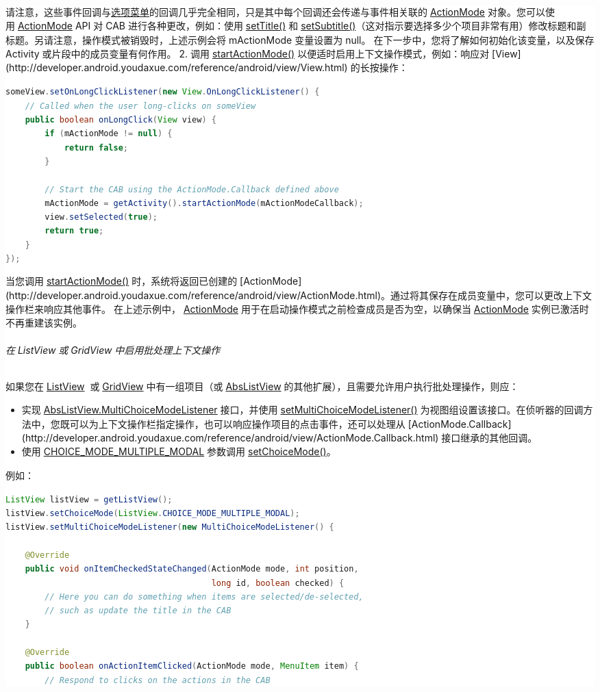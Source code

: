 请注意，这些事件回调与[选项菜单](http://developer.android.youdaxue.com/guide/topics/ui/menus.html#options-menu)的回调几乎完全相同，只是其中每个回调还会传递与事件相关联的 [ActionMode](http://developer.android.youdaxue.com/reference/android/view/ActionMode.html) 对象。您可以使用 [ActionMode](http://developer.android.youdaxue.com/reference/android/view/ActionMode.html) API 对 CAB 进行各种更改，例如：使用 [setTitle()](http://developer.android.youdaxue.com/reference/android/view/ActionMode.html#setTitle(int)) 和 [setSubtitle()](http://developer.android.youdaxue.com/reference/android/view/ActionMode.html#setSubtitle(int))（这对指示要选择多少个项目非常有用）修改标题和副标题。另请注意，操作模式被销毁时，上述示例会将 mActionMode 变量设置为 null。 在下一步中，您将了解如何初始化该变量，以及保存 Activity 或片段中的成员变量有何作用。
2. 调用 [startActionMode()](http://developer.android.youdaxue.com/reference/android/app/Activity.html#startActionMode(android.view.ActionMode.Callback)) 以便适时启用上下文操作模式，例如：响应对 [View](http://developer.android.youdaxue.com/reference/android/view/View.html) 的长按操作：

```java
someView.setOnLongClickListener(new View.OnLongClickListener() {
    // Called when the user long-clicks on someView
    public boolean onLongClick(View view) {
        if (mActionMode != null) {
            return false;
        }

        // Start the CAB using the ActionMode.Callback defined above
        mActionMode = getActivity().startActionMode(mActionModeCallback);
        view.setSelected(true);
        return true;
    }
});
```

当您调用 [startActionMode()](http://developer.android.youdaxue.com/reference/android/app/Activity.html#startActionMode(android.view.ActionMode.Callback)) 时，系统将返回已创建的 [ActionMode](http://developer.android.youdaxue.com/reference/android/view/ActionMode.html)。通过将其保存在成员变量中，您可以更改上下文操作栏来响应其他事件。 在上述示例中， [ActionMode](http://developer.android.youdaxue.com/reference/android/view/ActionMode.html) 用于在启动操作模式之前检查成员是否为空，以确保当 [ActionMode](http://developer.android.youdaxue.com/reference/android/view/ActionMode.html) 实例已激活时不再重建该实例。

###### 在 ListView 或 GridView 中启用批处理上下文操作

如果您在 [ListView](http://developer.android.youdaxue.com/reference/android/widget/ListView.html)
 或 [GridView](http://developer.android.youdaxue.com/reference/android/widget/GridView.html) 中有一组项目（或 [AbsListView](http://developer.android.youdaxue.com/reference/android/widget/AbsListView.html) 的其他扩展），且需要允许用户执行批处理操作，则应：
* 实现 [AbsListView.MultiChoiceModeListener](http://developer.android.youdaxue.com/reference/android/widget/AbsListView.MultiChoiceModeListener.html) 接口，并使用 [setMultiChoiceModeListener()](http://developer.android.youdaxue.com/reference/android/widget/AbsListView.html#setMultiChoiceModeListener(android.widget.AbsListView.MultiChoiceModeListener)) 为视图组设置该接口。在侦听器的回调方法中，您既可以为上下文操作栏指定操作，也可以响应操作项目的点击事件，还可以处理从 [ActionMode.Callback](http://developer.android.youdaxue.com/reference/android/view/ActionMode.Callback.html) 接口继承的其他回调。
* 使用 [CHOICE_MODE_MULTIPLE_MODAL](http://developer.android.youdaxue.com/reference/android/widget/AbsListView.html#CHOICE_MODE_MULTIPLE_MODAL) 参数调用 [setChoiceMode()](http://developer.android.youdaxue.com/reference/android/widget/AbsListView.html#setChoiceMode(int))。

例如：

```java
ListView listView = getListView();
listView.setChoiceMode(ListView.CHOICE_MODE_MULTIPLE_MODAL);
listView.setMultiChoiceModeListener(new MultiChoiceModeListener() {

    @Override
    public void onItemCheckedStateChanged(ActionMode mode, int position,
                                          long id, boolean checked) {
        // Here you can do something when items are selected/de-selected,
        // such as update the title in the CAB
    }

    @Override
    public boolean onActionItemClicked(ActionMode mode, MenuItem item) {
        // Respond to clicks on the actions in the CAB
```